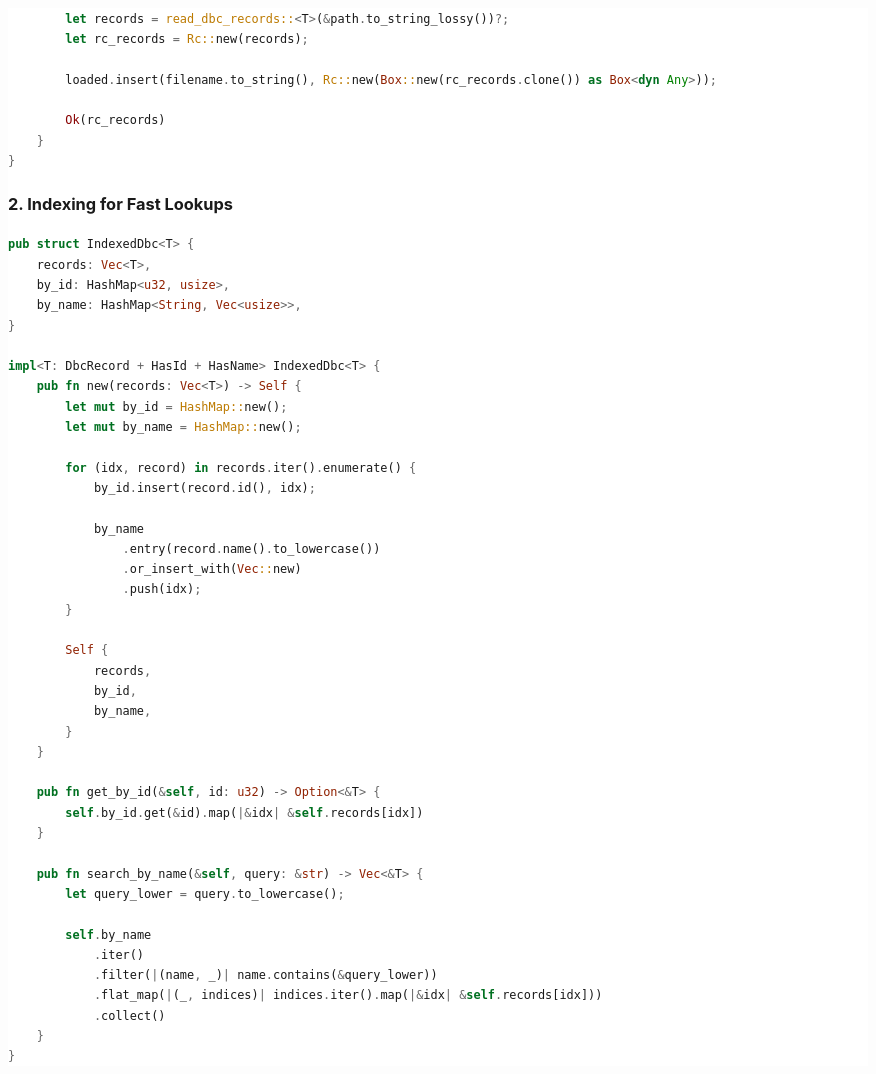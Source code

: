 ```rust
        let records = read_dbc_records::<T>(&path.to_string_lossy())?;
        let rc_records = Rc::new(records);

        loaded.insert(filename.to_string(), Rc::new(Box::new(rc_records.clone()) as Box<dyn Any>));

        Ok(rc_records)
    }
}
```

### 2. Indexing for Fast Lookups

```rust
pub struct IndexedDbc<T> {
    records: Vec<T>,
    by_id: HashMap<u32, usize>,
    by_name: HashMap<String, Vec<usize>>,
}

impl<T: DbcRecord + HasId + HasName> IndexedDbc<T> {
    pub fn new(records: Vec<T>) -> Self {
        let mut by_id = HashMap::new();
        let mut by_name = HashMap::new();

        for (idx, record) in records.iter().enumerate() {
            by_id.insert(record.id(), idx);

            by_name
                .entry(record.name().to_lowercase())
                .or_insert_with(Vec::new)
                .push(idx);
        }

        Self {
            records,
            by_id,
            by_name,
        }
    }

    pub fn get_by_id(&self, id: u32) -> Option<&T> {
        self.by_id.get(&id).map(|&idx| &self.records[idx])
    }

    pub fn search_by_name(&self, query: &str) -> Vec<&T> {
        let query_lower = query.to_lowercase();

        self.by_name
            .iter()
            .filter(|(name, _)| name.contains(&query_lower))
            .flat_map(|(_, indices)| indices.iter().map(|&idx| &self.records[idx]))
            .collect()
    }
}
```

